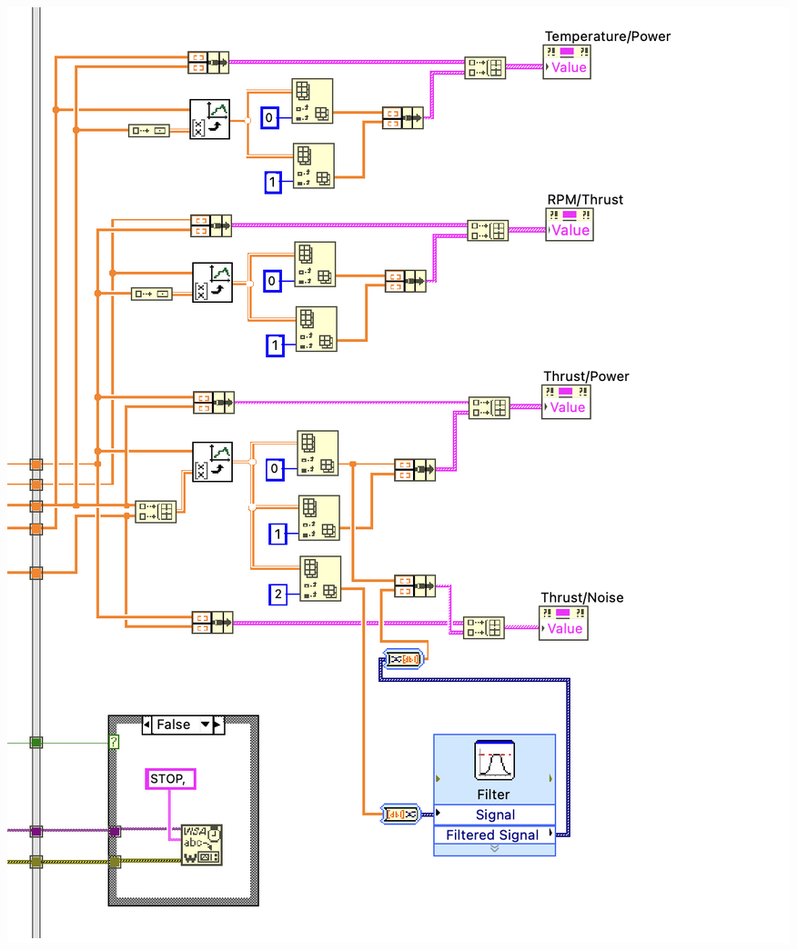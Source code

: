 ![Logica di post processing dei grafici.](Relazione%20Thrust%20Stand%201acec7177fc980e29f7ec16b75a74b64/Screenshot_2025-03-04_at_10.29.05_PM.png)
